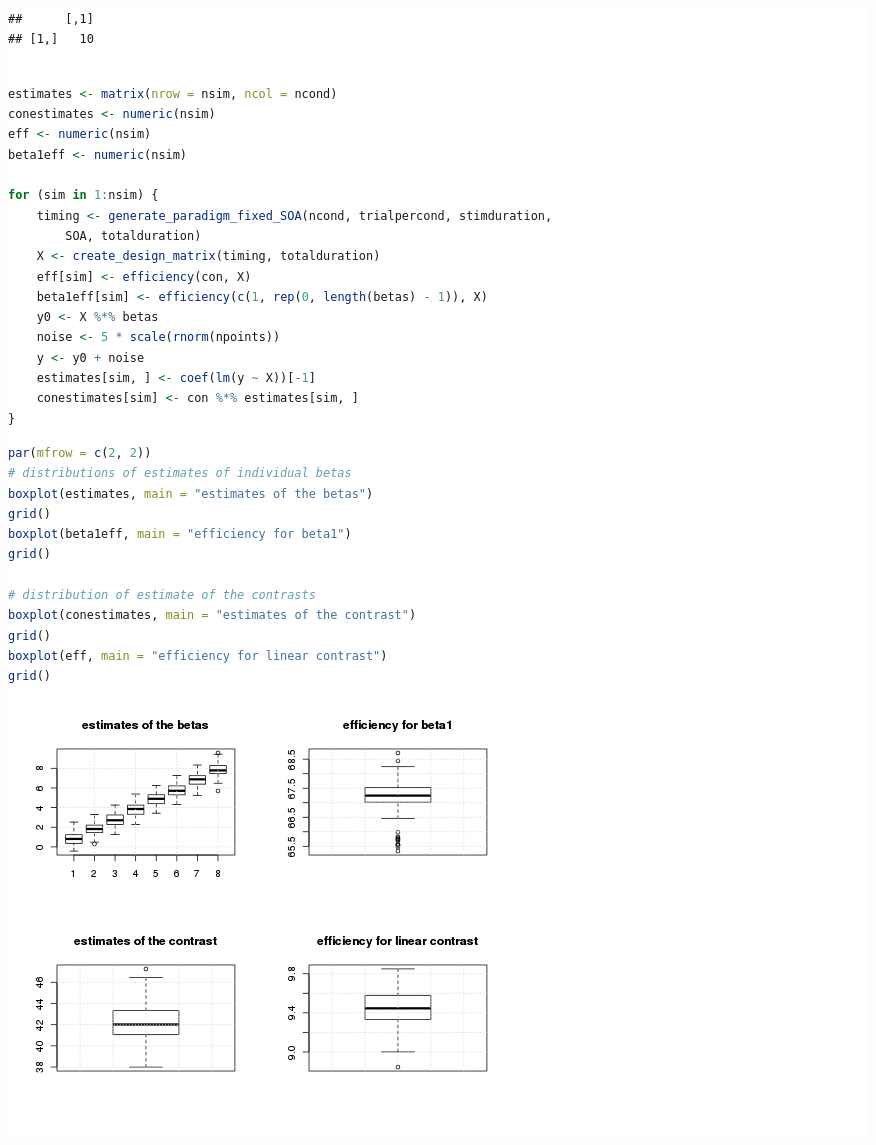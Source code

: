 ```
##      [,1]
## [1,]   10
```

```r

estimates <- matrix(nrow = nsim, ncol = ncond)
conestimates <- numeric(nsim)
eff <- numeric(nsim)
beta1eff <- numeric(nsim)

for (sim in 1:nsim) {
    timing <- generate_paradigm_fixed_SOA(ncond, trialpercond, stimduration, 
        SOA, totalduration)
    X <- create_design_matrix(timing, totalduration)
    eff[sim] <- efficiency(con, X)
    beta1eff[sim] <- efficiency(c(1, rep(0, length(betas) - 1)), X)
    y0 <- X %*% betas
    noise <- 5 * scale(rnorm(npoints))
    y <- y0 + noise
    estimates[sim, ] <- coef(lm(y ~ X))[-1]
    conestimates[sim] <- con %*% estimates[sim, ]
}
```



```r
par(mfrow = c(2, 2))
# distributions of estimates of individual betas
boxplot(estimates, main = "estimates of the betas")
grid()
boxplot(beta1eff, main = "efficiency for beta1")
grid()

# distribution of estimate of the contrasts
boxplot(conestimates, main = "estimates of the contrast")
grid()
boxplot(eff, main = "efficiency for linear contrast")
grid()
```

![plot of chunk plots](figure/plots.png) 
